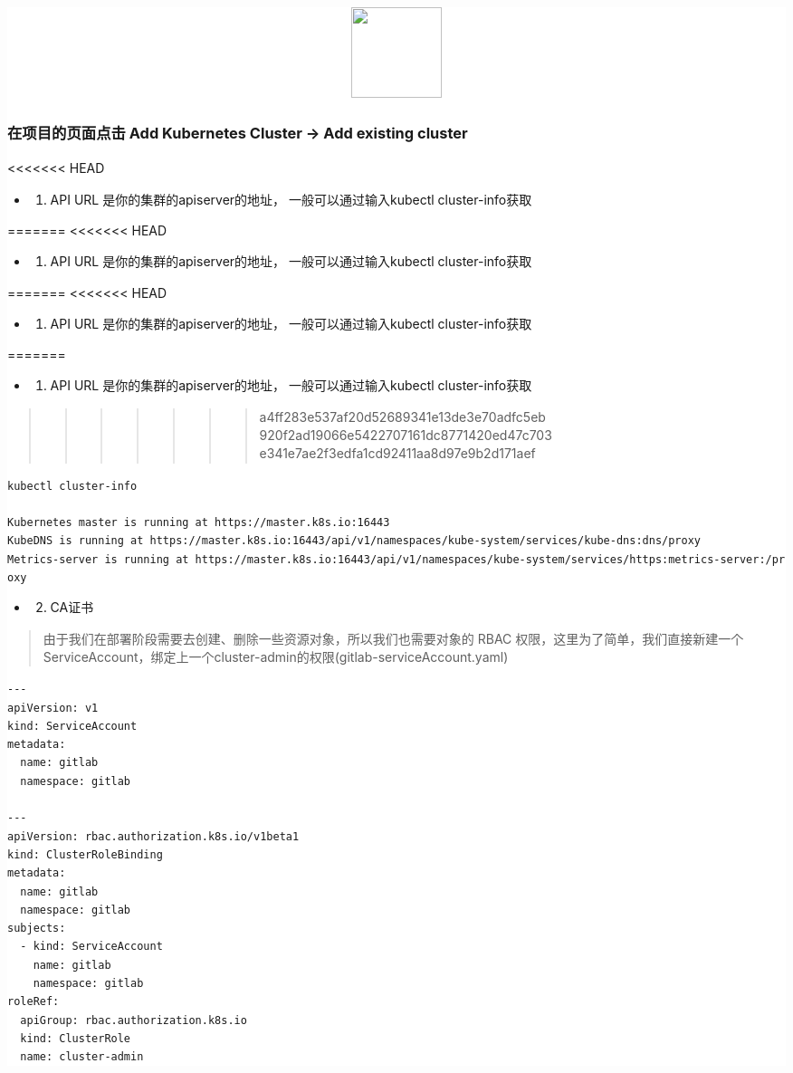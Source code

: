 <center>
<img src="http://zhangzw001.github.io/images/dockerniu.jpeg" width = "100" height = "100" style="border: 0"/>
</center>


### 在项目的页面点击 Add Kubernetes Cluster -> Add existing cluster
<<<<<<< HEAD

- 1. API URL 是你的集群的apiserver的地址， 一般可以通过输入kubectl cluster-info获取

=======
<<<<<<< HEAD

- 1. API URL 是你的集群的apiserver的地址， 一般可以通过输入kubectl cluster-info获取

=======
<<<<<<< HEAD

- 1. API URL 是你的集群的apiserver的地址， 一般可以通过输入kubectl cluster-info获取

=======
- 1. API URL 是你的集群的apiserver的地址， 一般可以通过输入kubectl cluster-info获取
>>>>>>> a4ff283e537af20d52689341e13de3e70adfc5eb
>>>>>>> 920f2ad19066e5422707161dc8771420ed47c703
>>>>>>> e341e7ae2f3edfa1cd92411aa8d97e9b2d171aef
```
kubectl cluster-info

Kubernetes master is running at https://master.k8s.io:16443
KubeDNS is running at https://master.k8s.io:16443/api/v1/namespaces/kube-system/services/kube-dns:dns/proxy
Metrics-server is running at https://master.k8s.io:16443/api/v1/namespaces/kube-system/services/https:metrics-server:/proxy
```

- 2. CA证书

> 由于我们在部署阶段需要去创建、删除一些资源对象，所以我们也需要对象的 RBAC 权限，这里为了简单，我们直接新建一个 ServiceAccount，绑定上一个cluster-admin的权限(gitlab-serviceAccount.yaml)
```
---
apiVersion: v1
kind: ServiceAccount
metadata:
  name: gitlab
  namespace: gitlab

---
apiVersion: rbac.authorization.k8s.io/v1beta1
kind: ClusterRoleBinding
metadata:
  name: gitlab
  namespace: gitlab
subjects:
  - kind: ServiceAccount
    name: gitlab
    namespace: gitlab
roleRef:
  apiGroup: rbac.authorization.k8s.io
  kind: ClusterRole
  name: cluster-admin
```
